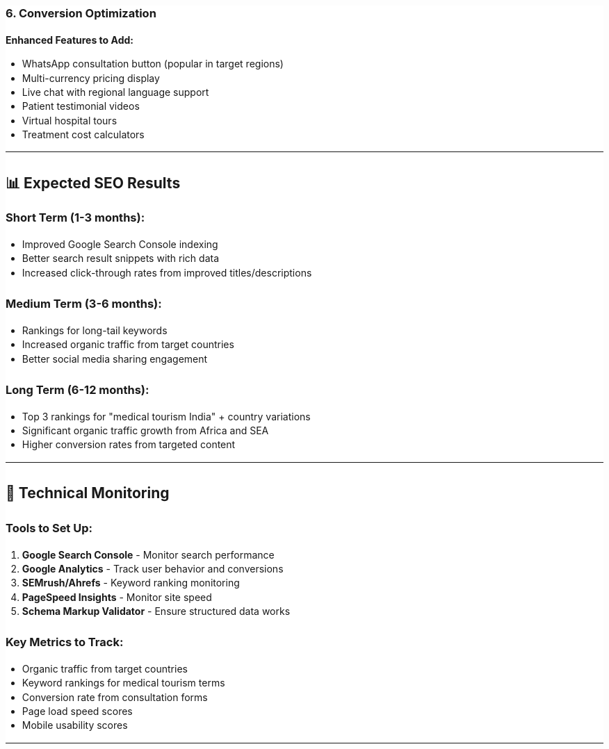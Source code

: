 ### **6. Conversion Optimization**

**Enhanced Features to Add:**
- WhatsApp consultation button (popular in target regions)
- Multi-currency pricing display
- Live chat with regional language support
- Patient testimonial videos
- Virtual hospital tours
- Treatment cost calculators

---

## 📊 **Expected SEO Results**

### **Short Term (1-3 months):**
- Improved Google Search Console indexing
- Better search result snippets with rich data
- Increased click-through rates from improved titles/descriptions

### **Medium Term (3-6 months):**
- Rankings for long-tail keywords
- Increased organic traffic from target countries
- Better social media sharing engagement

### **Long Term (6-12 months):**
- Top 3 rankings for "medical tourism India" + country variations
- Significant organic traffic growth from Africa and SEA
- Higher conversion rates from targeted content

---

## 🔧 **Technical Monitoring**

### **Tools to Set Up:**
1. **Google Search Console** - Monitor search performance
2. **Google Analytics** - Track user behavior and conversions
3. **SEMrush/Ahrefs** - Keyword ranking monitoring
4. **PageSpeed Insights** - Monitor site speed
5. **Schema Markup Validator** - Ensure structured data works

### **Key Metrics to Track:**
- Organic traffic from target countries
- Keyword rankings for medical tourism terms
- Conversion rate from consultation forms
- Page load speed scores
- Mobile usability scores

---
